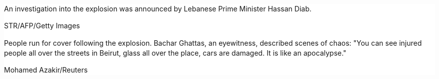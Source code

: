 </div>

</div>

<div class="el-unfurled__card--text">

<div class="el-unfurled__caption">

An investigation into the explosion was announced by Lebanese Prime
Minister Hassan Diab.

<div class="el-unfurled__credit">

STR/AFP/Getty Images

</div>

</div>

</div>

</div>

<div class="el-unfurled__card lazyload">

<div class="el-unfurled__image">

<div class="media__image" src="https://dynaimage.cdn.cnn.com/cnn/w_480/https%3A%2F%2Fcdn.cnn.com%2Fcnnnext%2Fdam%2Fassets%2F200804132509-12-beirut-explosion-0804.jpg" data-src-set="https://dynaimage.cdn.cnn.com/cnn/w_480/https%3A%2F%2Fcdn.cnn.com%2Fcnnnext%2Fdam%2Fassets%2F200804132509-12-beirut-explosion-0804.jpg 480w,https://dynaimage.cdn.cnn.com/cnn/w_800/https%3A%2F%2Fcdn.cnn.com%2Fcnnnext%2Fdam%2Fassets%2F200804132509-12-beirut-explosion-0804.jpg 800w,https://dynaimage.cdn.cnn.com/cnn/w_1100/https%3A%2F%2Fcdn.cnn.com%2Fcnnnext%2Fdam%2Fassets%2F200804132509-12-beirut-explosion-0804.jpg 1100w,https://dynaimage.cdn.cnn.com/cnn/w_1600/https%3A%2F%2Fcdn.cnn.com%2Fcnnnext%2Fdam%2Fassets%2F200804132509-12-beirut-explosion-0804.jpg 1600w," alt="12 beirut explosion 0804">

</div>

</div>

<div class="el-unfurled__card--text">

<div class="el-unfurled__caption">

People run for cover following the explosion. Bachar Ghattas, an
eyewitness, described scenes of chaos: "You can see injured people all
over the streets in Beirut, glass all over the place, cars are damaged.
It is like an apocalypse."

<div class="el-unfurled__credit">

Mohamed Azakir/Reuters

</div>

</div>

</div>

</div>

<div class="el-unfurled__card lazyload">
